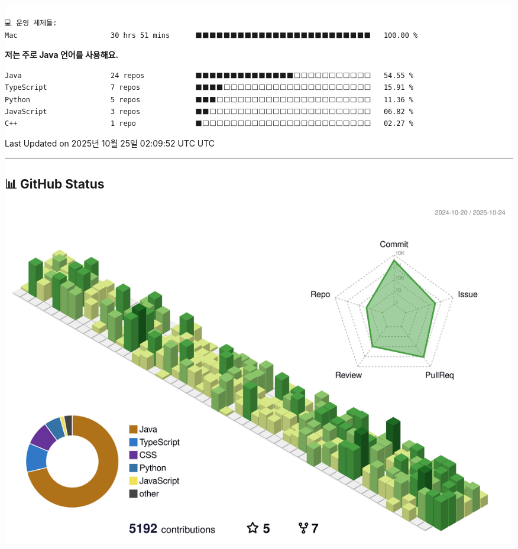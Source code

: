 ```text

💻 운영 체제들: 
Mac                      30 hrs 51 mins      ⬛⬛⬛⬛⬛⬛⬛⬛⬛⬛⬛⬛⬛⬛⬛⬛⬛⬛⬛⬛⬛⬛⬛⬛⬛   100.00 % 
```

**저는 주로 Java 언어를 사용해요.** 

```text
Java                     24 repos            ⬛⬛⬛⬛⬛⬛⬛⬛⬛⬛⬛⬛⬛⬛⬜⬜⬜⬜⬜⬜⬜⬜⬜⬜⬜   54.55 % 
TypeScript               7 repos             ⬛⬛⬛⬛⬜⬜⬜⬜⬜⬜⬜⬜⬜⬜⬜⬜⬜⬜⬜⬜⬜⬜⬜⬜⬜   15.91 % 
Python                   5 repos             ⬛⬛⬛⬜⬜⬜⬜⬜⬜⬜⬜⬜⬜⬜⬜⬜⬜⬜⬜⬜⬜⬜⬜⬜⬜   11.36 % 
JavaScript               3 repos             ⬛⬛⬜⬜⬜⬜⬜⬜⬜⬜⬜⬜⬜⬜⬜⬜⬜⬜⬜⬜⬜⬜⬜⬜⬜   06.82 % 
C++                      1 repo              ⬛⬜⬜⬜⬜⬜⬜⬜⬜⬜⬜⬜⬜⬜⬜⬜⬜⬜⬜⬜⬜⬜⬜⬜⬜   02.27 % 
```




 Last Updated on 2025년 10월 25일 02:09:52 UTC UTC


---

## 📊 GitHub Status



![svg](./profile-3d-contrib/profile-green-animate.svg)
